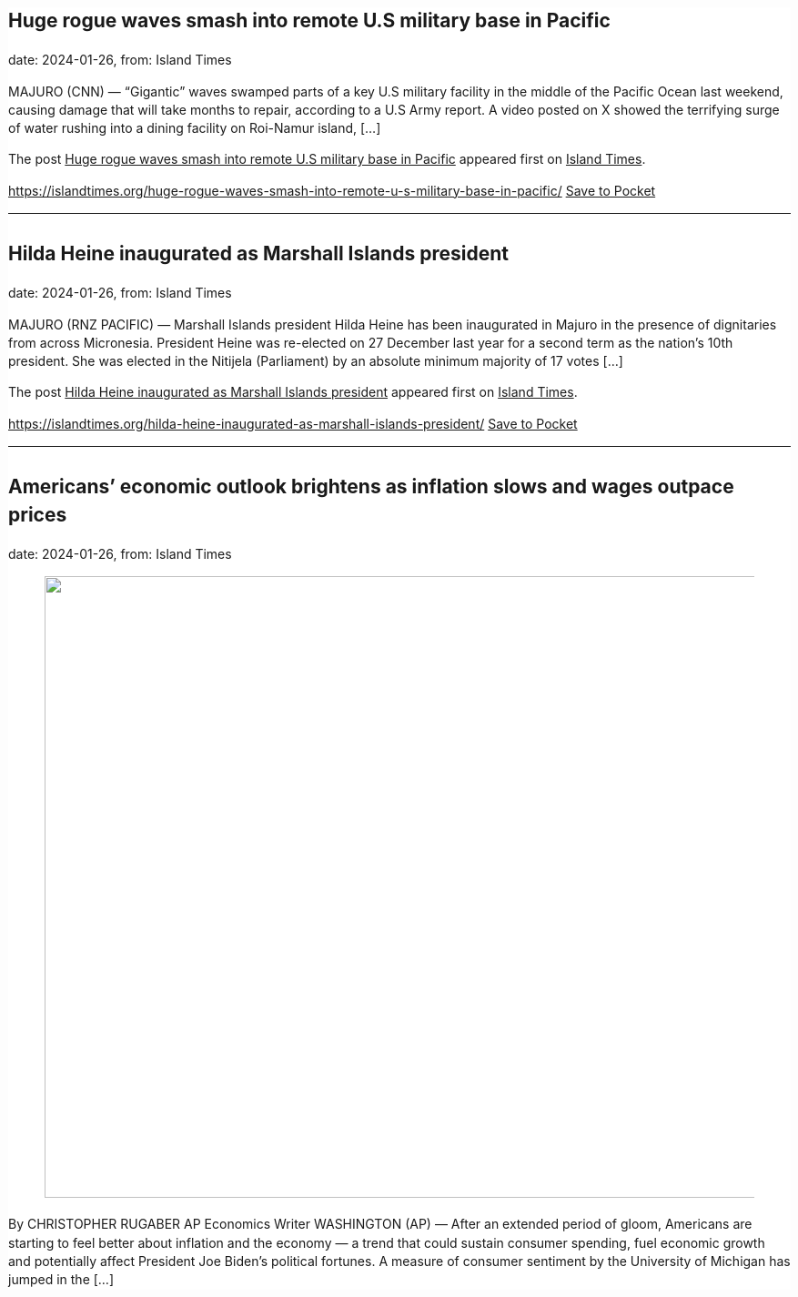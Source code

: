 ## Huge rogue waves smash into remote U.S military base in Pacific

date: 2024-01-26, from: Island Times

<p>MAJURO (CNN) &#8212; “Gigantic” waves swamped parts of a key U.S military facility in the middle of the Pacific Ocean last weekend, causing damage that will take months to repair, according to a U.S Army report. A video posted on X showed the terrifying surge of water rushing into a dining facility on Roi-Namur island, [&#8230;]</p>
<p>The post <a href="https://islandtimes.org/huge-rogue-waves-smash-into-remote-u-s-military-base-in-pacific/">Huge rogue waves smash into remote U.S military base in Pacific</a> appeared first on <a href="https://islandtimes.org">Island Times</a>.</p>


<span class="feed-item-link">
<a href="https://islandtimes.org/huge-rogue-waves-smash-into-remote-u-s-military-base-in-pacific/">https://islandtimes.org/huge-rogue-waves-smash-into-remote-u-s-military-base-in-pacific/</a> <a href="https://getpocket.com/save" class="pocket-btn" data-lang="en" data-save-url="https://islandtimes.org/huge-rogue-waves-smash-into-remote-u-s-military-base-in-pacific/">Save to Pocket</a>
</span>

---

## Hilda Heine inaugurated as Marshall Islands president

date: 2024-01-26, from: Island Times

<p>MAJURO (RNZ PACIFIC) &#8212; Marshall Islands president Hilda Heine has been inaugurated in Majuro in the presence of dignitaries from across Micronesia. President Heine was re-elected on 27 December last year for a second term as the nation&#8217;s 10th president. She was elected in the Nitijela (Parliament) by an absolute minimum majority of 17 votes [&#8230;]</p>
<p>The post <a href="https://islandtimes.org/hilda-heine-inaugurated-as-marshall-islands-president/">Hilda Heine inaugurated as Marshall Islands president</a> appeared first on <a href="https://islandtimes.org">Island Times</a>.</p>


<span class="feed-item-link">
<a href="https://islandtimes.org/hilda-heine-inaugurated-as-marshall-islands-president/">https://islandtimes.org/hilda-heine-inaugurated-as-marshall-islands-president/</a> <a href="https://getpocket.com/save" class="pocket-btn" data-lang="en" data-save-url="https://islandtimes.org/hilda-heine-inaugurated-as-marshall-islands-president/">Save to Pocket</a>
</span>

---

## Americans’ economic outlook brightens as inflation slows and wages outpace prices

date: 2024-01-26, from: Island Times

<figure><img width="1024" height="683" src="https://i0.wp.com/islandtimes.org/wp-content/uploads/2024/01/Americans.jpg?fit=1024%2C683&amp;ssl=1" class="attachment-rss-image-size size-rss-image-size wp-post-image" alt="" decoding="async" srcset="https://i0.wp.com/islandtimes.org/wp-content/uploads/2024/01/Americans.jpg?w=1249&amp;ssl=1 1249w, https://i0.wp.com/islandtimes.org/wp-content/uploads/2024/01/Americans.jpg?resize=300%2C200&amp;ssl=1 300w, https://i0.wp.com/islandtimes.org/wp-content/uploads/2024/01/Americans.jpg?resize=1024%2C683&amp;ssl=1 1024w, https://i0.wp.com/islandtimes.org/wp-content/uploads/2024/01/Americans.jpg?resize=768%2C512&amp;ssl=1 768w, https://i0.wp.com/islandtimes.org/wp-content/uploads/2024/01/Americans.jpg?resize=1200%2C800&amp;ssl=1 1200w, https://i0.wp.com/islandtimes.org/wp-content/uploads/2024/01/Americans.jpg?resize=400%2C267&amp;ssl=1 400w, https://i0.wp.com/islandtimes.org/wp-content/uploads/2024/01/Americans.jpg?resize=706%2C471&amp;ssl=1 706w, https://i0.wp.com/islandtimes.org/wp-content/uploads/2024/01/Americans.jpg?fit=1024%2C683&amp;ssl=1&amp;w=370 370w" sizes="(max-width: 34.9rem) calc(100vw - 2rem), (max-width: 53rem) calc(8 * (100vw / 12)), (min-width: 53rem) calc(6 * (100vw / 12)), 100vw" data-attachment-id="68347" data-permalink="https://islandtimes.org/americans-economic-outlook-brightens-as-inflation-slows-and-wages-outpace-prices/economy-rising-optimisim/" data-orig-file="https://i0.wp.com/islandtimes.org/wp-content/uploads/2024/01/Americans.jpg?fit=1249%2C833&amp;ssl=1" data-orig-size="1249,833" data-comments-opened="1" data-image-meta="{&quot;aperture&quot;:&quot;1.78&quot;,&quot;credit&quot;:&quot;AP&quot;,&quot;camera&quot;:&quot;iPhone 14 Pro&quot;,&quot;caption&quot;:&quot;A customer checks prices while shopping at a grocery store in Wheeling, Ill., Friday, Jan. 19, 2024. A typical basket of groceries now costs 20% more than in February 2021, just before inflation began to take off. (AP Photo\/Nam Y. Huh)&quot;,&quot;created_timestamp&quot;:&quot;1705668716&quot;,&quot;copyright&quot;:&quot;Copyright 2024 The Associated Press. All rights reserved.&quot;,&quot;focal_length&quot;:&quot;6.86&quot;,&quot;iso&quot;:&quot;125&quot;,&quot;shutter_speed&quot;:&quot;0.0083333333333333&quot;,&quot;title&quot;:&quot;Economy Rising Optimisim&quot;,&quot;orientation&quot;:&quot;1&quot;}" data-image-title="Economy Rising Optimisim" data-image-description="" data-image-caption="&lt;p&gt;A customer checks prices while shopping at a grocery store in Wheeling, Ill., Friday, Jan. 19, 2024. A typical basket of groceries now costs 20% more than in February 2021, just before inflation began to take off. (AP Photo/Nam Y. Huh)&lt;/p&gt;
" data-medium-file="https://i0.wp.com/islandtimes.org/wp-content/uploads/2024/01/Americans.jpg?fit=300%2C200&amp;ssl=1" data-large-file="https://i0.wp.com/islandtimes.org/wp-content/uploads/2024/01/Americans.jpg?fit=780%2C520&amp;ssl=1" /></figure>
<p>By CHRISTOPHER RUGABER AP Economics Writer WASHINGTON (AP) — After&#160;an extended period of gloom, Americans are starting to feel better about inflation and the economy — a trend that could sustain&#160;consumer spending, fuel economic growth and potentially affect President Joe Biden&#8217;s political fortunes. A&#160;measure of consumer sentiment&#160;by the University of Michigan has jumped in the [&#8230;]</p>